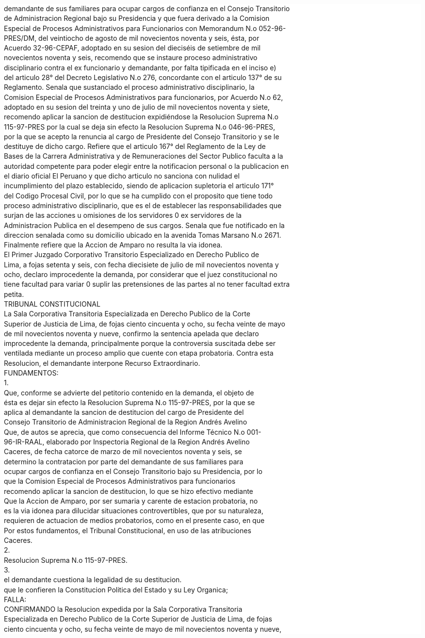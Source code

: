 demandante de sus familiares para ocupar cargos de confianza en el Consejo Transitorio  
de Administracion Regional bajo su Presidencia y que fuera derivado a la Comision  
Especial de Procesos Administrativos para Funcionarios con Memorandum N.o 052-96-  
PRES/DM, del veintiocho de agosto de mil novecientos noventa y seis, ésta, por  
Acuerdo 32-96-CEPAF, adoptado en su sesion del dieciséis de setiembre de mil  
novecientos noventa y seis, recomendo que se instaure proceso administrativo  
disciplinario contra el ex funcionario y demandante, por falta tipificada en el inciso e)  
del articulo 28° del Decreto Legislativo N.o 276, concordante con el articulo 137° de su  
Reglamento. Senala que sustanciado el proceso administrativo disciplinario, la  
Comision Especial de Procesos Administrativos para funcionarios, por Acuerdo N.o 62,  
adoptado en su sesion del treinta y uno de julio de mil novecientos noventa y siete,  
recomendo aplicar la sancion de destitucion expidiéndose la Resolucion Suprema N.o  
115-97-PRES por la cual se deja sin efecto la Resolucion Suprema N.o 046-96-PRES,  
por la que se acepto la renuncia al cargo de Presidente del Consejo Transitorio y se le  
destituye de dicho cargo. Refiere que el articulo 167° del Reglamento de la Ley de  
Bases de la Carrera Administrativa y de Remuneraciones del Sector Publico faculta a la  
autoridad competente para poder elegir entre la notificacion personal o la publicacion en  
el diario oficial El Peruano y que dicho articulo no sanciona con nulidad el  
incumplimiento del plazo establecido, siendo de aplicacion supletoria el articulo 171°  
del Codigo Procesal Civil, por lo que se ha cumplido con el proposito que tiene todo  
proceso administrativo disciplinario, que es el de establecer las responsabilidades que  
surjan de las acciones u omisiones de los servidores 0 ex servidores de la  
Administracion Publica en el desempeno de sus cargos. Senala que fue notificado en la  
direccion senalada como su domicilio ubicado en la avenida Tomas Marsano N.o 2671.  
Finalmente refiere que la Accion de Amparo no resulta la via idonea.  
El Primer Juzgado Corporativo Transitorio Especializado en Derecho Publico de  
Lima, a fojas setenta y seis, con fecha diecisiete de julio de mil novecientos noventa y  
ocho, declaro improcedente la demanda, por considerar que el juez constitucional no  
tiene facultad para variar 0 suplir las pretensiones de las partes al no tener facultad extra  
petita.  
TRIBUNAL CONSTITUCIONAL  
La Sala Corporativa Transitoria Especializada en Derecho Publico de la Corte  
Superior de Justicia de Lima, de fojas ciento cincuenta y ocho, su fecha veinte de mayo  
de mil novecientos noventa y nueve, confirmo la sentencia apelada que declaro  
improcedente la demanda, principalmente porque la controversia suscitada debe ser  
ventilada mediante un proceso amplio que cuente con etapa probatoria. Contra esta  
Resolucion, el demandante interpone Recurso Extraordinario.  
FUNDAMENTOS:  
1.  
Que, conforme se advierte del petitorio contenido en la demanda, el objeto de  
ésta es dejar sin efecto la Resolucion Suprema N.o 115-97-PRES, por la que se  
aplica al demandante la sancion de destitucion del cargo de Presidente del  
Consejo Transitorio de Administracion Regional de la Region Andrés Avelino  
Que, de autos se aprecia, que como consecuencia del Informe Técnico N.o 001-  
96-IR-RAAL, elaborado por Inspectoria Regional de la Region Andrés Avelino  
Caceres, de fecha catorce de marzo de mil novecientos noventa y seis, se  
determino la contratacion por parte del demandante de sus familiares para  
ocupar cargos de confianza en el Consejo Transitorio bajo su Presidencia, por lo  
que la Comision Especial de Procesos Administrativos para funcionarios  
recomendo aplicar la sancion de destitucion, lo que se hizo efectivo mediante  
Que la Accion de Amparo, por ser sumaria y carente de estacion probatoria, no  
es la via idonea para dilucidar situaciones controvertibles, que por su naturaleza,  
requieren de actuacion de medios probatorios, como en el presente caso, en que  
Por estos fundamentos, el Tribunal Constitucional, en uso de las atribuciones  
Caceres.  
2.  
Resolucion Suprema N.o 115-97-PRES.  
3.  
el demandante cuestiona la legalidad de su destitucion.  
que le confieren la Constitucion Politica del Estado y su Ley Organica;  
FALLA:  
CONFIRMANDO la Resolucion expedida por la Sala Corporativa Transitoria  
Especializada en Derecho Publico de la Corte Superior de Justicia de Lima, de fojas  
ciento cincuenta y ocho, su fecha veinte de mayo de mil novecientos noventa y nueve,  